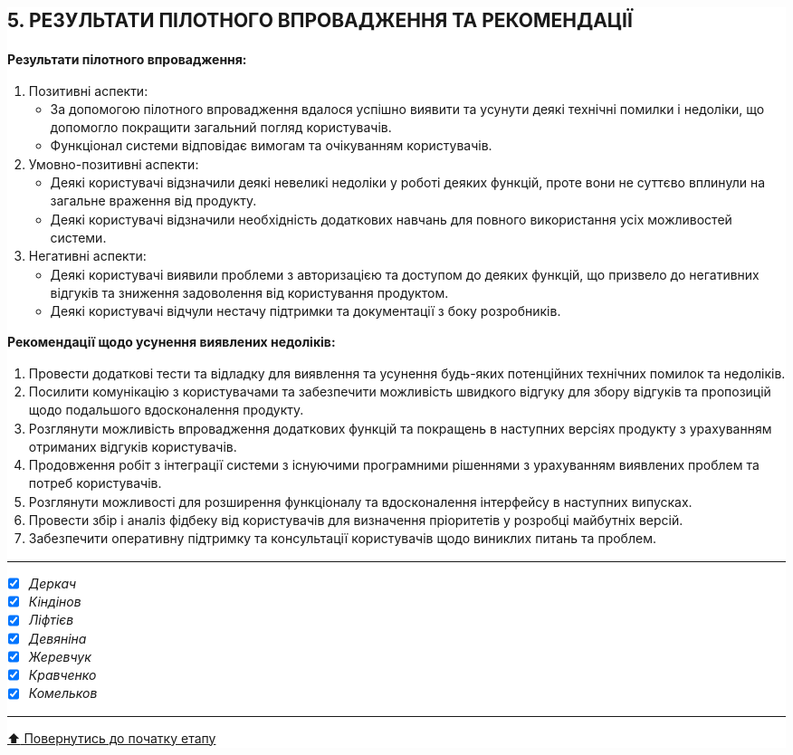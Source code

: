 ## **5. РЕЗУЛЬТАТИ ПІЛОТНОГО ВПРОВАДЖЕННЯ ТА РЕКОМЕНДАЦІЇ**

**Результати пілотного впровадження:**
1. Позитивні аспекти:
   - За допомогою пілотного впровадження вдалося успішно виявити та усунути деякі технічні помилки і недоліки, що допомогло покращити загальний погляд користувачів.
   - Функціонал системи відповідає вимогам та очікуванням користувачів.
2. Умовно-позитивні аспекти:
   - Деякі користувачі відзначили деякі невеликі недоліки у роботі деяких функцій, проте вони не суттєво вплинули на загальне враження від продукту.
   - Деякі користувачі відзначили необхідність додаткових навчань для повного використання усіх можливостей системи.
3. Негативні аспекти:
   - Деякі користувачі виявили проблеми з авторизацією та доступом до деяких функцій, що призвело до негативних відгуків та зниження задоволення від користування продуктом.
   - Деякі користувачі відчули нестачу підтримки та документації з боку розробників.

**Рекомендації щодо усунення виявлених недоліків:**
1. Провести додаткові тести та відладку для виявлення та усунення будь-яких потенційних технічних помилок та недоліків.
2. Посилити комунікацію з користувачами та забезпечити можливість швидкого відгуку для збору відгуків та пропозицій щодо подальшого вдосконалення продукту.
3. Розглянути можливість впровадження додаткових функцій та покращень в наступних версіях продукту з урахуванням отриманих відгуків користувачів.
4. Продовження робіт з інтеграції системи з існуючими програмними рішеннями з урахуванням виявлених проблем та потреб користувачів.
5. Розглянути можливості для розширення функціоналу та вдосконалення інтерфейсу в наступних випусках.
6. Провести збір і аналіз фідбеку від користувачів для визначення пріоритетів у розробці майбутніх версій.
7. Забезпечити оперативну підтримку та консультації користувачів щодо виниклих питань та проблем.

---
- [x] *Деркач*
- [x] *Кіндінов*
- [x] *Ліфтієв*
- [x] *Девяніна*
- [X] *Жеревчук*
- [x] *Кравченко*
- [x] *Комельков*
---
[:arrow_up: Повернутись до початку етапу](/docs/4.Stabilizing/README.md)
